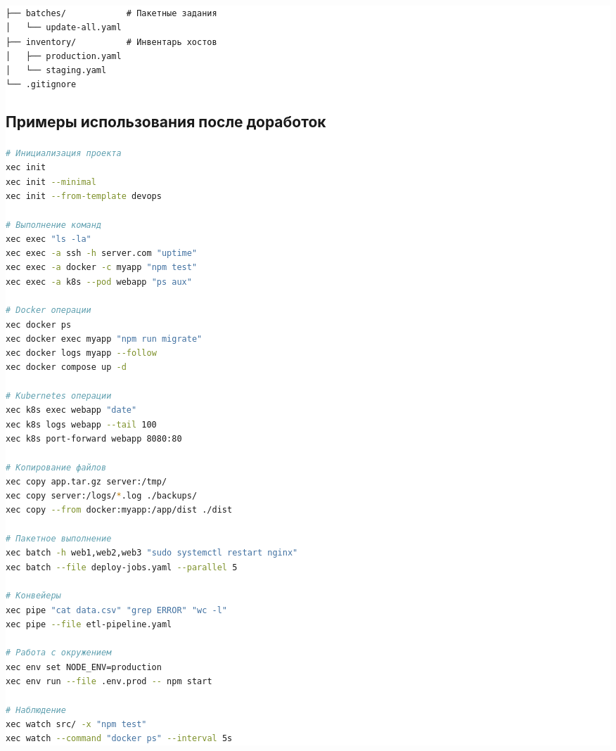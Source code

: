 ```
├── batches/            # Пакетные задания
│   └── update-all.yaml
├── inventory/          # Инвентарь хостов
│   ├── production.yaml
│   └── staging.yaml
└── .gitignore
```

## Примеры использования после доработок

```bash
# Инициализация проекта
xec init
xec init --minimal
xec init --from-template devops

# Выполнение команд
xec exec "ls -la"
xec exec -a ssh -h server.com "uptime"
xec exec -a docker -c myapp "npm test"
xec exec -a k8s --pod webapp "ps aux"

# Docker операции
xec docker ps
xec docker exec myapp "npm run migrate"
xec docker logs myapp --follow
xec docker compose up -d

# Kubernetes операции
xec k8s exec webapp "date"
xec k8s logs webapp --tail 100
xec k8s port-forward webapp 8080:80

# Копирование файлов
xec copy app.tar.gz server:/tmp/
xec copy server:/logs/*.log ./backups/
xec copy --from docker:myapp:/app/dist ./dist

# Пакетное выполнение
xec batch -h web1,web2,web3 "sudo systemctl restart nginx"
xec batch --file deploy-jobs.yaml --parallel 5

# Конвейеры
xec pipe "cat data.csv" "grep ERROR" "wc -l"
xec pipe --file etl-pipeline.yaml

# Работа с окружением
xec env set NODE_ENV=production
xec env run --file .env.prod -- npm start

# Наблюдение
xec watch src/ -x "npm test"
xec watch --command "docker ps" --interval 5s
```
